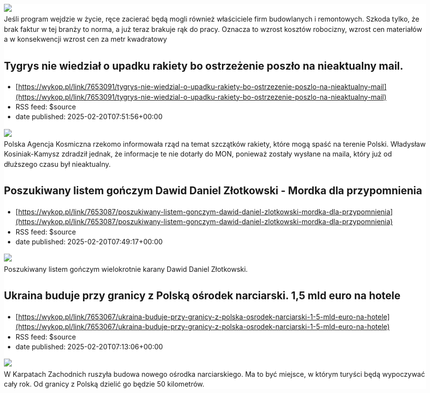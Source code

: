 <img src="https://wykop.pl/cdn/c3397993/574036b14302ead325c401ce084ccbde021f1ea4c34c1320a4a9431670b139c7,w104h74.jpg"/><br/> Jeśli program wejdzie w życie, ręce zacierać będą mogli również właściciele firm budowlanych i remontowych. Szkoda tylko, że brak faktur w tej branży to norma, a już teraz brakuje rąk do pracy. Oznacza to wzrost kosztów robocizny, wzrost cen materiałów a w konsekwencji wzrost cen za metr kwadratowy

## Tygrys nie wiedział o upadku rakiety bo ostrzeżenie poszło na nieaktualny mail.
 - [https://wykop.pl/link/7653091/tygrys-nie-wiedzial-o-upadku-rakiety-bo-ostrzezenie-poszlo-na-nieaktualny-mail](https://wykop.pl/link/7653091/tygrys-nie-wiedzial-o-upadku-rakiety-bo-ostrzezenie-poszlo-na-nieaktualny-mail)
 - RSS feed: $source
 - date published: 2025-02-20T07:51:56+00:00

<img src="https://wykop.pl/cdn/c3397993/5971ff1e874df172b2074b2557d3a0ba5884011d4ea63d014338e6478a4979f4,w104h74.jpg"/><br/> Polska Agencja Kosmiczna rzekomo informowała rząd na temat szczątków rakiety, które mogą spaść na terenie Polski. Władysław Kosiniak-Kamysz zdradził jednak, że informacje te nie dotarły do MON, ponieważ zostały wysłane na maila, który już od dłuższego czasu był nieaktualny.

## Poszukiwany listem gończym Dawid Daniel Złotkowski - Mordka dla przypomnienia
 - [https://wykop.pl/link/7653087/poszukiwany-listem-gonczym-dawid-daniel-zlotkowski-mordka-dla-przypomnienia](https://wykop.pl/link/7653087/poszukiwany-listem-gonczym-dawid-daniel-zlotkowski-mordka-dla-przypomnienia)
 - RSS feed: $source
 - date published: 2025-02-20T07:49:17+00:00

<img src="https://wykop.pl/cdn/c3397993/5c39396ae4e91d5a214fae31add00cae07a32263f9fb3889b95a051f2b4913d1,w104h74.jpg"/><br/> Poszukiwany listem gończym wielokrotnie karany Dawid Daniel Złotkowski.

## Ukraina buduje przy granicy z Polską ośrodek narciarski. 1,5 mld euro na hotele
 - [https://wykop.pl/link/7653067/ukraina-buduje-przy-granicy-z-polska-osrodek-narciarski-1-5-mld-euro-na-hotele](https://wykop.pl/link/7653067/ukraina-buduje-przy-granicy-z-polska-osrodek-narciarski-1-5-mld-euro-na-hotele)
 - RSS feed: $source
 - date published: 2025-02-20T07:13:06+00:00

<img src="https://wykop.pl/cdn/c3397993/24c2bdc1c610fb38c1fa1e17151fd5798a8b2fe8d74a6d06d8518b55388151f5,w104h74.jpg"/><br/> W Karpatach Zachodnich ruszyła budowa nowego ośrodka narciarskiego. Ma to być miejsce, w którym turyści będą wypoczywać cały rok. Od granicy z Polską dzielić go będzie 50 kilometrów.

